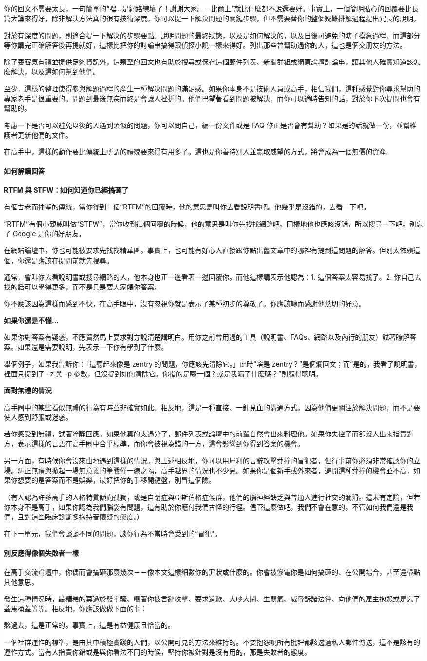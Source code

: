 你的回文不需要太長，一句簡單的“嘿…是網路線壞了！謝謝大家。－比爾上”就比什麼都不說還要好。事實上，一個簡明貼心的回覆要比長篇大論來得好，除非解決方法真的很有技術深度。你可以提一下解決問題的關鍵步驟，但不需要替你的整個疑難排解過程提出冗長的說明。

對於有深度的問題，則適合提一下解決的步驟要點。說明問題的最終狀態，以及是如何解決的，以及日後可避免的瞎子摸象過程，而這部分等你講完正確解答後再提就好，這樣比把你的討論串搞得跟偵探小說一樣來得好。列出那些曾幫助過你的人，這也是個交朋友的方法。

除了要客氣有禮並提供足夠資訊外，這類型的回文也有助於搜尋或保存這個郵件列表、新聞群組或網頁論壇討論串，讓其他人確實知道該怎麼解決，以及這如何幫到他們。

至少，這樣的整理使得參與解題過程的產生一種解決問題的滿足感。如果你本身不是技術人員或高手，相信我們，這種感覺對你尋求幫助的專家老手是很重要的。問題到最後無疾而終是會讓人挫折的。他們巴望著看到問題被解決，而你可以適時告知的話，對於你下次提問也會有幫助的。

考慮一下是否可以避免以後的人遇到類似的問題，你可以問自己，編一份文件或是 FAQ 修正是否會有幫助？如果是的話就做一份，並幫維護者更新他們的文件。

在高手中，這樣的動作要比傳統上所謂的禮貌要來得有用多了。這也是你善待別人並贏取威望的方式，將會成為一個無價的資產。

#### 如何解讀回答 <a href="#toc-28" id="toc-28"></a>

**RTFM 與 STFW：如何知道你已經搞砸了**

有個古老而神聖的傳統，當你得到一個“RTFM”的回覆時，他的意思是叫你去看說明書吧。他幾乎是沒錯的，去看一下吧。

“RTFM”有個小親戚叫做“STFW”，當你收到這個回覆的時候，他的意思是叫你先找找網路吧。同樣地他也應該沒錯，所以搜尋一下吧。別忘了 Google 是你的好朋友。

在網站論壇中，你也可能被要求先找找精華區。事實上，也可能有好心人直接跟你點出舊文章中的哪裡有提到這問題的解答。但別太依賴這個，你還是應該在提問前就先搜尋。

通常，會叫你去看說明書或搜尋網路的人，他本身也正一邊看著一邊回覆你。而他這樣講表示他認為：1. 這個答案太容易找了。2. 你自己去找的話可以學得更多，而不是只是要人家餵你答案。

你不應該因為這樣而感到不快，在高手眼中，沒有忽視你就是表示了某種初步的尊敬了。你應該轉而感謝他熱切的好意。

**如果你還是不懂…**

如果你對答案有疑惑，不應貿然馬上要求對方說清楚講明白。用你之前曾用過的工具（說明書、FAQs、網路以及內行的朋友）試著瞭解答案。如果還是需要說明，先表示一下你有學到了什麼。

舉個例子，如果我告訴你：「這聽起來像是 zentry 的問題，你應該先清除它。」此時“啥是 zentry？”是個爛回文；而“是的，我看了說明書，裡面只提到了 -z 與 -p 參數，但沒提到如何清除它。你指的是哪一個？或是我漏了什麼嗎？”則顯得聰明。

**面對無禮的情況**

高手圈中的某些看似無禮的行為有時並非確實如此。相反地，這是一種直接、一針見血的溝通方式。因為他們更關注於解決問題，而不是要使人感到舒服或迷惑。

若你感受到無禮，試著冷靜回應。如果他真的太過分了，郵件列表或論壇中的前輩自然會出來料理他。如果你失控了而卻沒人出來指責對方，表示這樣的言語在高手圈中合乎標準，而你會被視為錯的一方，這會影響到你得到答案的機會。

另一方面，有時候你會沒來由地遇到這樣的情況。與上述相反地，你可以用犀利的言辭攻擊莽撞的冒犯者，但行事前你必須非常確認你的立場。糾正無禮與掀起一場無意義的筆戰僅一線之隔，高手越界的情況也不少見。如果你是個新手或外來者，避開這種莽撞的機會並不高，如果你想要的是答案而不是娛樂，最好把你的手移開鍵盤，別冒這個險。

（有人認為許多高手的人格特質傾向孤獨，或是自閉症與亞斯伯格症候群，他們的腦神經缺乏與普通人進行社交的潤滑。這未有定論，但若你本身不是高手，如果你認為我們腦袋有問題，這有助於你應付我們古怪的行徑。儘管這麼做吧，我們不會在意的，不管如何我們還是我們，且對這些臨床診斷多抱持著懷疑的態度。）

在下一單元，我們會談談不同的問題，談你行為不當時會受到的“冒犯”。

#### 別反應得像個失敗者一樣 <a href="#toc-31" id="toc-31"></a>

在高手交流論壇中，你偶而會搞砸那麼幾次－－像本文這樣細數你的罪狀或什麼的。你會被慘電你是如何搞砸的、在公開場合，甚至還帶點其他意思。

發生這種情況時，最糟糕的莫過於發牢騷、嚷著你被言辭攻擊、要求道歉、大吵大鬧、生悶氣、威脅訴諸法律、向他們的雇主抱怨或是忘了蓋馬桶蓋等等。相反地，你應該做做下面的事：

熬過去，這是正常的。事實上，這是有益健康且恰當的。

一個社群運作的標準，是由其中積極實踐的人們，以公開可見的方法來維持的。不要抱怨說所有批評都該透過私人郵件傳送，這不是該有的運作方式。當有人指責你錯或是與你看法不同的時候，堅持你被針對是沒有用的，那是失敗者的態度。
